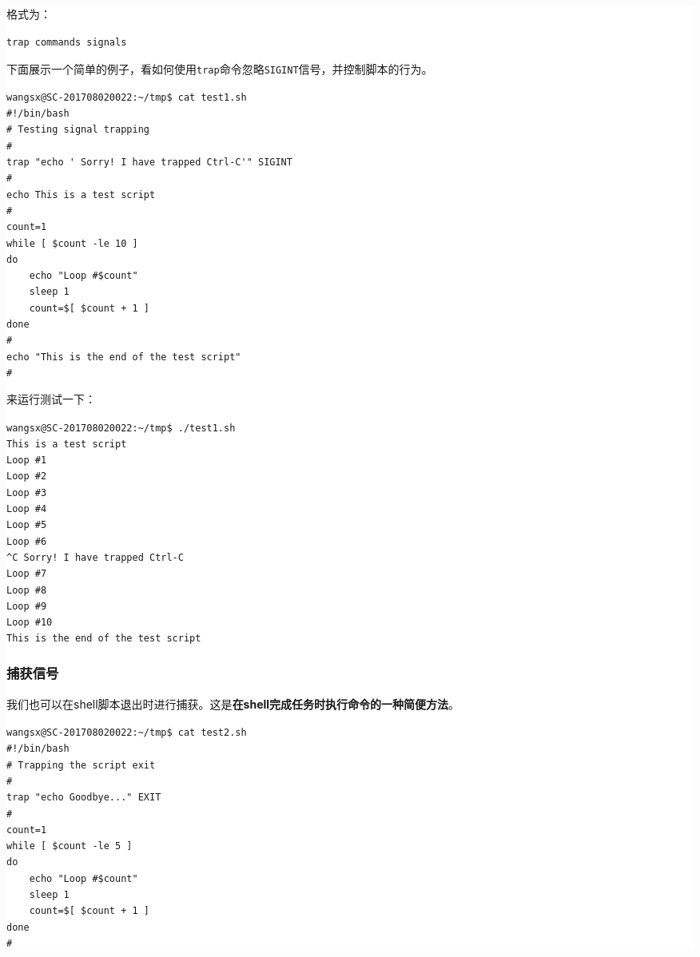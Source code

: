 格式为：

```shell
trap commands signals
```

下面展示一个简单的例子，看如何使用`trap`命令忽略`SIGINT`信号，并控制脚本的行为。

```shell
wangsx@SC-201708020022:~/tmp$ cat test1.sh
#!/bin/bash
# Testing signal trapping
#
trap "echo ' Sorry! I have trapped Ctrl-C'" SIGINT
#
echo This is a test script
#
count=1
while [ $count -le 10 ]
do
    echo "Loop #$count"
    sleep 1
    count=$[ $count + 1 ]
done
#
echo "This is the end of the test script"
#
```

来运行测试一下：

```shell
wangsx@SC-201708020022:~/tmp$ ./test1.sh
This is a test script
Loop #1
Loop #2
Loop #3
Loop #4
Loop #5
Loop #6
^C Sorry! I have trapped Ctrl-C
Loop #7
Loop #8
Loop #9
Loop #10
This is the end of the test script
```



### 捕获信号

我们也可以在shell脚本退出时进行捕获。这是**在shell完成任务时执行命令的一种简便方法**。

```shell
wangsx@SC-201708020022:~/tmp$ cat test2.sh
#!/bin/bash
# Trapping the script exit
#
trap "echo Goodbye..." EXIT
#
count=1
while [ $count -le 5 ]
do
    echo "Loop #$count"
    sleep 1
    count=$[ $count + 1 ]
done
#
```